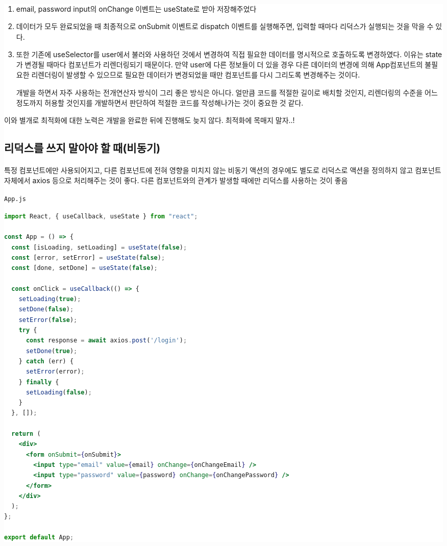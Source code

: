 1. email, password input의 onChange 이벤트는 useState로 받아 저장해주었다
2. 데이터가 모두 완료되었을 때 최종적으로 onSubmit 이벤트로 dispatch 이벤트를 실행해주면, 입력할 때마다 리덕스가 실행되는 것을 막을 수 있다.
3. 또한 기존에 useSelector를 user에서 불러와 사용하던 것에서 변경하여 직접 필요한 데이터를 명시적으로 호출하도록 변경하였다. 이유는 state가 변경될 때마다 컴포넌트가 리렌더링되기 때문이다. 만약 user에 다른 정보들이 더 있을 경우 다른 데이터의 변경에 의해 App컴포넌트의 불필요한 리렌더링이 발생할 수 있으므로 필요한 데이터가 변경되었을 때만 컴포넌트를 다시 그리도록 변경해주는 것이다.

   개발을 하면서 자주 사용하는 전개연산자 방식이 그리 좋은 방식은 아니다. 얼만큼 코드를 적절한 길이로 배치할 것인지, 리렌더링의 수준을 어느정도까지 허용할 것인지를 개발하면서 판단하여 적절한 코드를 작성해나가는 것이 중요한 것 같다.

이와 별개로 최적화에 대한 노력은 개발을 완료한 뒤에 진행해도 늦지 않다. 최적화에 목매지 말자..!

## 리덕스를 쓰지 말아야 할 때(비동기)

특정 컴포넌트에만 사용되어지고, 다른 컴포넌트에 전혀 영향을 미치지 않는 비동기 액션의 경우에도 별도로 리덕스로 액션을 정의하지 않고 컴포넌트 자체에서 axios 등으로 처리해주는 것이 좋다. 다른 컴포넌트와의 관계가 발생할 때에만 리덕스를 사용하는 것이 좋음

`App.js`

```jsx
import React, { useCallback, useState } from "react";

const App = () => {
  const [isLoading, setLoading] = useState(false);
  const [error, setError] = useState(false);
  const [done, setDone] = useState(false);

  const onClick = useCallback(() => {
    setLoading(true);
    setDone(false);
    setError(false);
    try {
      const response = await axios.post('/login');
      setDone(true);
    } catch (err) {
      setError(error);
    } finally {
      setLoading(false);
    }
  }, []);

  return (
    <div>
      <form onSubmit={onSubmit}>
        <input type="email" value={email} onChange={onChangeEmail} />
        <input type="password" value={password} onChange={onChangePassword} />
      </form>
    </div>
  );
};

export default App;
```
